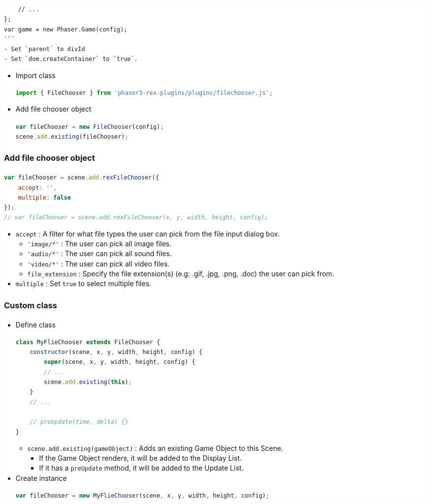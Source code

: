         // ...
    };
    var game = new Phaser.Game(config);
    ```
    - Set `parent` to divId
    - Set `dom.createContainer` to `true`.
- Import class
    ```javascript
    import { FileChooser } from 'phaser3-rex-plugins/plugins/filechooser.js';
    ```
- Add file chooser object
    ```javascript
    var fileChooser = new FileChooser(config);
    scene.add.existing(fileChooser);
    ```

### Add file chooser object

```javascript
var fileChooser = scene.add.rexFileChooser({
    accept: '',
    multiple: false
});
// var fileChooser = scene.add.rexFileChooser(x, y, width, height, config);
```

- `accept` : A filter for what file types the user can pick from the file input dialog box.
    - `'image/*'` : The user can pick all image files.
    - `'audio/*'` : The user can pick all sound files.
    - `'video/*'` : The user can pick all video files.
    - `file_extension` : Specify the file extension(s) (e.g: .gif, .jpg, .png, .doc) the user can pick from.
- `multiple` : Set `true` to select multiple files.

### Custom class

- Define class
    ```javascript
    class MyFlieChooser extends FileChooser {
        constructor(scene, x, y, width, height, config) {
            super(scene, x, y, width, height, config) {
            // ...
            scene.add.existing(this);
        }
        // ...

        // preUpdate(time, delta) {}
    }
    ```
    - `scene.add.existing(gameObject)` : Adds an existing Game Object to this Scene.
        - If the Game Object renders, it will be added to the Display List.
        - If it has a `preUpdate` method, it will be added to the Update List.
- Create instance
    ```javascript
    var fileChooser = new MyFlieChooser(scene, x, y, width, height, config);
    ```
